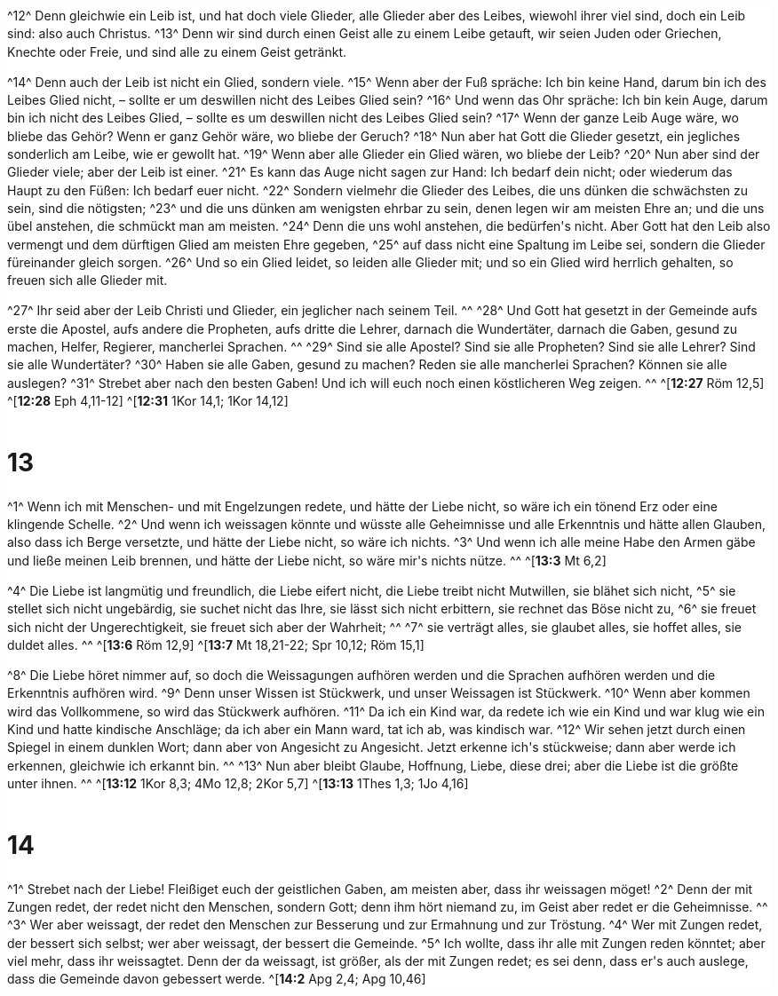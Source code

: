 ^12^ Denn gleichwie ein Leib ist, und hat doch viele Glieder, alle Glieder aber des Leibes, wiewohl ihrer viel sind, doch ein Leib sind: also auch Christus. ^13^ Denn wir sind durch einen Geist alle zu einem Leibe getauft, wir seien Juden oder Griechen, Knechte oder Freie, und sind alle zu einem Geist getränkt. 

^14^ Denn auch der Leib ist nicht ein Glied, sondern viele. ^15^ Wenn aber der Fuß spräche: Ich bin keine Hand, darum bin ich des Leibes Glied nicht, – sollte er um deswillen nicht des Leibes Glied sein? ^16^ Und wenn das Ohr spräche: Ich bin kein Auge, darum bin ich nicht des Leibes Glied, – sollte es um deswillen nicht des Leibes Glied sein? ^17^ Wenn der ganze Leib Auge wäre, wo bliebe das Gehör? Wenn er ganz Gehör wäre, wo bliebe der Geruch? ^18^ Nun aber hat Gott die Glieder gesetzt, ein jegliches sonderlich am Leibe, wie er gewollt hat. ^19^ Wenn aber alle Glieder ein Glied wären, wo bliebe der Leib? ^20^ Nun aber sind der Glieder viele; aber der Leib ist einer. ^21^ Es kann das Auge nicht sagen zur Hand: Ich bedarf dein nicht; oder wiederum das Haupt zu den Füßen: Ich bedarf euer nicht. ^22^ Sondern vielmehr die Glieder des Leibes, die uns dünken die schwächsten zu sein, sind die nötigsten; ^23^ und die uns dünken am wenigsten ehrbar zu sein, denen legen wir am meisten Ehre an; und die uns übel anstehen, die schmückt man am meisten. ^24^ Denn die uns wohl anstehen, die bedürfen's nicht. Aber Gott hat den Leib also vermengt und dem dürftigen Glied am meisten Ehre gegeben, ^25^ auf dass nicht eine Spaltung im Leibe sei, sondern die Glieder füreinander gleich sorgen. ^26^ Und so ein Glied leidet, so leiden alle Glieder mit; und so ein Glied wird herrlich gehalten, so freuen sich alle Glieder mit. 

^27^ Ihr seid aber der Leib Christi und Glieder, ein jeglicher nach seinem Teil. ^^ ^28^ Und Gott hat gesetzt in der Gemeinde aufs erste die Apostel, aufs andere die Propheten, aufs dritte die Lehrer, darnach die Wundertäter, darnach die Gaben, gesund zu machen, Helfer, Regierer, mancherlei Sprachen. ^^ ^29^ Sind sie alle Apostel? Sind sie alle Propheten? Sind sie alle Lehrer? Sind sie alle Wundertäter? ^30^ Haben sie alle Gaben, gesund zu machen? Reden sie alle mancherlei Sprachen? Können sie alle auslegen? ^31^ Strebet aber nach den besten Gaben! Und ich will euch noch einen köstlicheren Weg zeigen. ^^ 
^[**12:27** Röm 12,5] ^[**12:28** Eph 4,11-12] ^[**12:31** 1Kor 14,1; 1Kor 14,12]
# 13
^1^ Wenn ich mit Menschen- und mit Engelzungen redete, und hätte der Liebe nicht, so wäre ich ein tönend Erz oder eine klingende Schelle. ^2^ Und wenn ich weissagen könnte und wüsste alle Geheimnisse und alle Erkenntnis und hätte allen Glauben, also dass ich Berge versetzte, und hätte der Liebe nicht, so wäre ich nichts. ^3^ Und wenn ich alle meine Habe den Armen gäbe und ließe meinen Leib brennen, und hätte der Liebe nicht, so wäre mir's nichts nütze. ^^ 
^[**13:3** Mt 6,2]

^4^ Die Liebe ist langmütig und freundlich, die Liebe eifert nicht, die Liebe treibt nicht Mutwillen, sie blähet sich nicht, ^5^ sie stellet sich nicht ungebärdig, sie suchet nicht das Ihre, sie lässt sich nicht erbittern, sie rechnet das Böse nicht zu, ^6^ sie freuet sich nicht der Ungerechtigkeit, sie freuet sich aber der Wahrheit; ^^ ^7^ sie verträgt alles, sie glaubet alles, sie hoffet alles, sie duldet alles. ^^ 
^[**13:6** Röm 12,9] ^[**13:7** Mt 18,21-22; Spr 10,12; Röm 15,1]

^8^ Die Liebe höret nimmer auf, so doch die Weissagungen aufhören werden und die Sprachen aufhören werden und die Erkenntnis aufhören wird. ^9^ Denn unser Wissen ist Stückwerk, und unser Weissagen ist Stückwerk. ^10^ Wenn aber kommen wird das Vollkommene, so wird das Stückwerk aufhören. ^11^ Da ich ein Kind war, da redete ich wie ein Kind und war klug wie ein Kind und hatte kindische Anschläge; da ich aber ein Mann ward, tat ich ab, was kindisch war. ^12^ Wir sehen jetzt durch einen Spiegel in einem dunklen Wort; dann aber von Angesicht zu Angesicht. Jetzt erkenne ich's stückweise; dann aber werde ich erkennen, gleichwie ich erkannt bin. ^^ ^13^ Nun aber bleibt Glaube, Hoffnung, Liebe, diese drei; aber die Liebe ist die größte unter ihnen. ^^ 
^[**13:12** 1Kor 8,3; 4Mo 12,8; 2Kor 5,7] ^[**13:13** 1Thes 1,3; 1Jo 4,16]
# 14
^1^ Strebet nach der Liebe! Fleißiget euch der geistlichen Gaben, am meisten aber, dass ihr weissagen möget! ^2^ Denn der mit Zungen redet, der redet nicht den Menschen, sondern Gott; denn ihm hört niemand zu, im Geist aber redet er die Geheimnisse. ^^ ^3^ Wer aber weissagt, der redet den Menschen zur Besserung und zur Ermahnung und zur Tröstung. ^4^ Wer mit Zungen redet, der bessert sich selbst; wer aber weissagt, der bessert die Gemeinde. ^5^ Ich wollte, dass ihr alle mit Zungen reden könntet; aber viel mehr, dass ihr weissagtet. Denn der da weissagt, ist größer, als der mit Zungen redet; es sei denn, dass er's auch auslege, dass die Gemeinde davon gebessert werde. 
^[**14:2** Apg 2,4; Apg 10,46]
